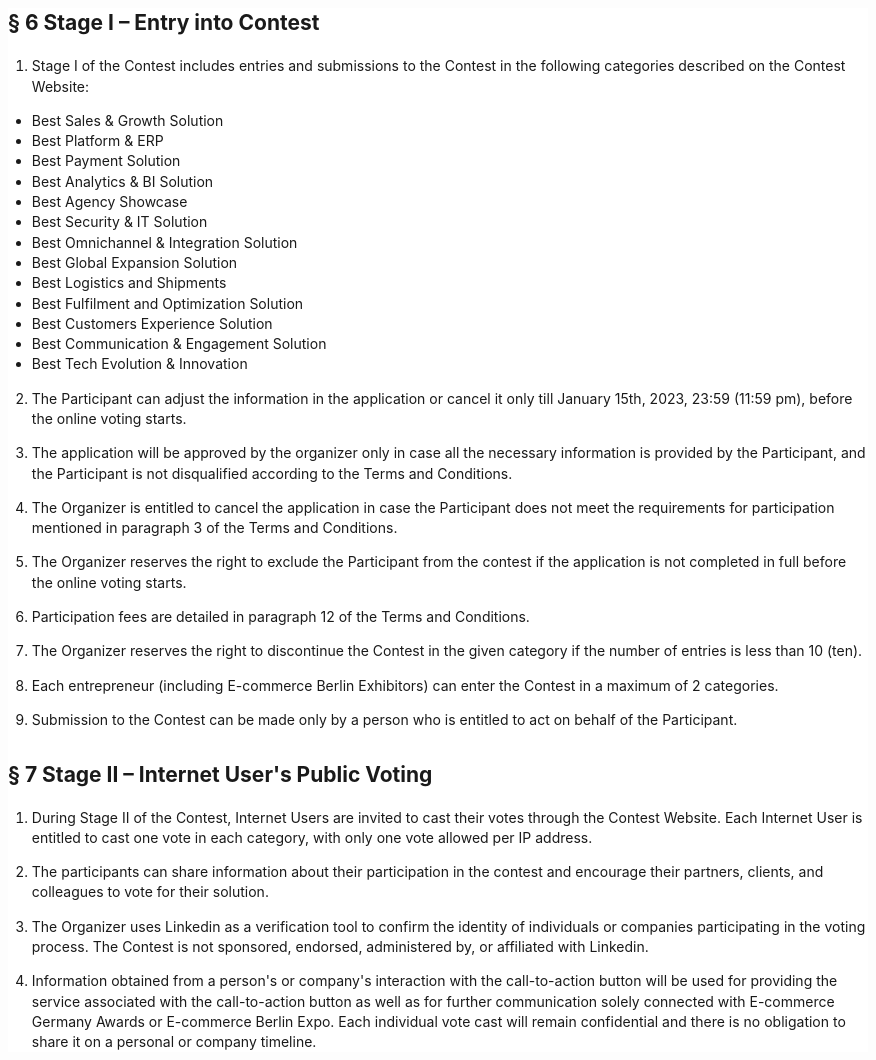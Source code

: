 ## § 6 Stage I – Entry into Contest

1. Stage I of the Contest includes entries and submissions to the Contest in the following categories described on the Contest Website:
* Best Sales & Growth Solution
* Best Platform & ERP
* Best Payment Solution
* Best Analytics & BI Solution
* Best Agency Showcase
* Best Security & IT Solution
* Best Omnichannel & Integration Solution
* Best Global Expansion Solution
* Best Logistics and Shipments
* Best Fulfilment and Optimization Solution
* Best Customers Experience Solution
* Best Communication & Engagement Solution
* Best Tech Evolution & Innovation

2. The Participant can adjust the information in the application or cancel it only till January 15th, 2023, 23:59 (11:59 pm), before the online voting starts.

3. The application will be approved by the organizer only in case all the necessary information is provided by the Participant, and the Participant is not disqualified according to the Terms and Conditions.
4. The Organizer is entitled to cancel the application in case the Participant does not meet the requirements for participation mentioned in paragraph 3 of the Terms and Conditions.

5. The Organizer reserves the right to exclude the Participant from the contest if the application is not completed in full before the online voting starts.
6. Participation fees are detailed in paragraph 12 of the Terms and Conditions.

7. The Organizer reserves the right to discontinue the Contest in the given category if the number of entries is less than 10 (ten).

8. Each entrepreneur (including E-commerce Berlin Exhibitors) can enter the Contest in a maximum of 2 categories.

9. Submission to the Contest can be made only by a person who is entitled to act on behalf of the Participant.

## § 7 Stage II – Internet User's Public Voting

1. During Stage II of the Contest, Internet Users are invited to cast their votes through the Contest Website. Each Internet User is entitled to cast one vote in each category, with only one vote allowed per IP address.

2. The participants can share information about their participation in the contest and encourage their partners, clients, and colleagues to vote for their solution.

3. The Organizer uses Linkedin as a verification tool to confirm the identity of individuals or companies participating in the voting process. The Contest is not sponsored, endorsed, administered by, or affiliated with Linkedin. 

4. Information obtained from a person's or company's interaction with the call-to-action button will be used for providing the service associated with the call-to-action button as well as for further communication solely connected with E-commerce Germany Awards or E-commerce Berlin Expo. Each individual vote cast will remain confidential and there is no obligation to share it on a personal or company timeline.
